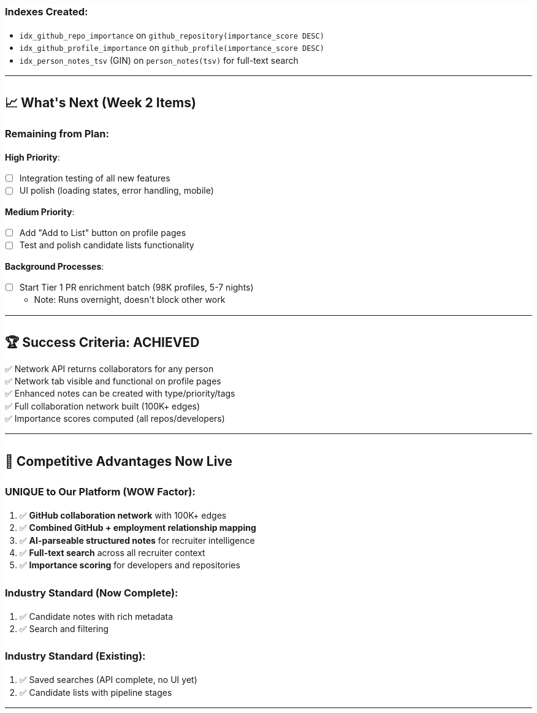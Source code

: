 ### Indexes Created:
- `idx_github_repo_importance` on `github_repository(importance_score DESC)`
- `idx_github_profile_importance` on `github_profile(importance_score DESC)`
- `idx_person_notes_tsv` (GIN) on `person_notes(tsv)` for full-text search

---

## 📈 What's Next (Week 2 Items)

### Remaining from Plan:

**High Priority**:
- [ ] Integration testing of all new features
- [ ] UI polish (loading states, error handling, mobile)

**Medium Priority**:
- [ ] Add "Add to List" button on profile pages
- [ ] Test and polish candidate lists functionality

**Background Processes**:
- [ ] Start Tier 1 PR enrichment batch (98K profiles, 5-7 nights)
  - Note: Runs overnight, doesn't block other work

---

## 🏆 Success Criteria: ACHIEVED

✅ Network API returns collaborators for any person  
✅ Network tab visible and functional on profile pages  
✅ Enhanced notes can be created with type/priority/tags  
✅ Full collaboration network built (100K+ edges)  
✅ Importance scores computed (all repos/developers)

---

## 🎯 Competitive Advantages Now Live

### **UNIQUE to Our Platform** (WOW Factor):
1. ✅ **GitHub collaboration network** with 100K+ edges
2. ✅ **Combined GitHub + employment relationship mapping**
3. ✅ **AI-parseable structured notes** for recruiter intelligence
4. ✅ **Full-text search** across all recruiter context
5. ✅ **Importance scoring** for developers and repositories

### **Industry Standard** (Now Complete):
1. ✅ Candidate notes with rich metadata
2. ✅ Search and filtering

### **Industry Standard** (Existing):
1. ✅ Saved searches (API complete, no UI yet)
2. ✅ Candidate lists with pipeline stages

---